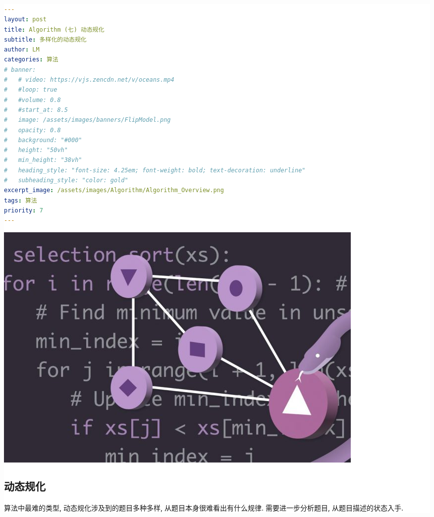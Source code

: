 ```yaml
---
layout: post
title: Algorithm (七) 动态规化
subtitle: 多样化的动态规化
author: LM
categories: 算法
# banner:
#   # video: https://vjs.zencdn.net/v/oceans.mp4
#   #loop: true
#   #volume: 0.8
#   #start_at: 8.5
#   image: /assets/images/banners/FlipModel.png
#   opacity: 0.8
#   background: "#000"
#   height: "50vh"
#   min_height: "38vh"
#   heading_style: "font-size: 4.25em; font-weight: bold; text-decoration: underline"
#   subheading_style: "color: gold"
excerpt_image: /assets/images/Algorithm/Algorithm_Overview.png
tags: 算法
priority: 7
---
```


![banner](/assets/images/Algorithm/Algorithm_Overview.png)  

## 动态规化
算法中最难的类型, 动态规化涉及到的题目多种多样, 从题目本身很难看出有什么规律. 需要进一步分析题目, 从题目描述的状态入手.  
